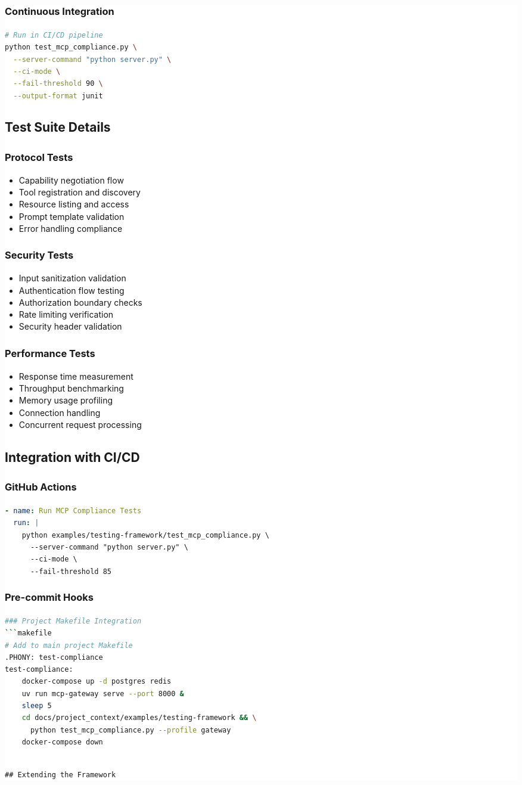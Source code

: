 ### Continuous Integration
```bash
# Run in CI/CD pipeline
python test_mcp_compliance.py \
  --server-command "python server.py" \
  --ci-mode \
  --fail-threshold 90 \
  --output-format junit
```

## Test Suite Details

### Protocol Tests
- Capability negotiation flow
- Tool registration and discovery
- Resource listing and access
- Prompt template validation
- Error handling compliance

### Security Tests
- Input sanitization validation
- Authentication flow testing
- Authorization boundary checks
- Rate limiting verification
- Security header validation

### Performance Tests
- Response time measurement
- Throughput benchmarking
- Memory usage profiling
- Connection handling
- Concurrent request processing

## Integration with CI/CD

### GitHub Actions
```yaml
- name: Run MCP Compliance Tests
  run: |
    python examples/testing-framework/test_mcp_compliance.py \
      --server-command "python server.py" \
      --ci-mode \
      --fail-threshold 85
```

### Pre-commit Hooks
```bash
### Project Makefile Integration
```makefile
# Add to main project Makefile
.PHONY: test-compliance
test-compliance:
	docker-compose up -d postgres redis
	uv run mcp-gateway serve --port 8000 &
	sleep 5
	cd docs/project_context/examples/testing-framework && \
	  python test_mcp_compliance.py --profile gateway
	docker-compose down
```
```

## Extending the Framework
```